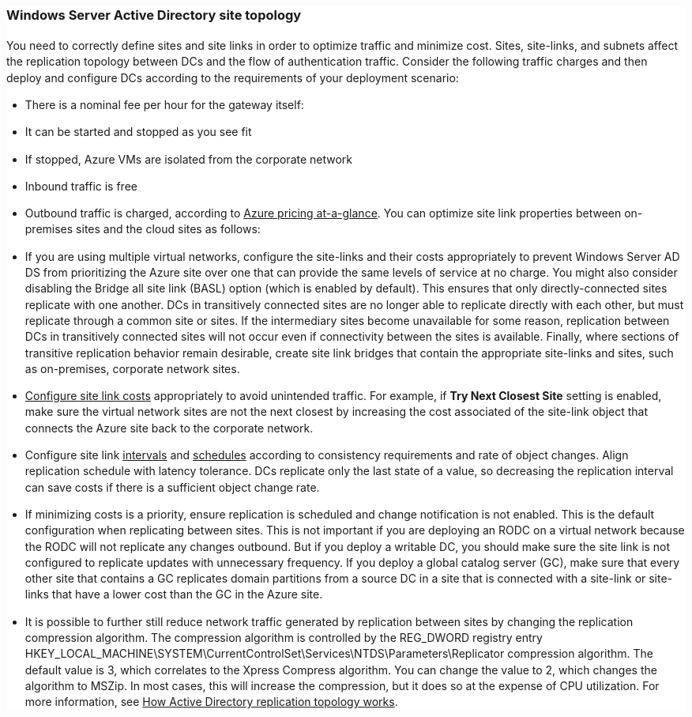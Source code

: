 ### <a name="BKMK_ADSiteTopology"></a>Windows Server Active Directory site topology

You need to correctly define sites and site links in order to optimize traffic and minimize cost. Sites, site-links, and subnets affect the replication topology between DCs and the flow of authentication traffic. Consider the following traffic charges and then deploy and configure DCs according to the requirements of your deployment scenario:

- There is a nominal fee per hour for the gateway itself:

 - It can be started and stopped as you see fit

 - If stopped, Azure VMs are isolated from the corporate network

- Inbound traffic is free

- Outbound traffic is charged, according to [Azure pricing at-a-glance](http://azure.microsoft.com/en-us/pricing/). You can optimize site link properties between on-premises sites and the cloud sites as follows:

 - If you are using multiple virtual networks, configure the site-links and their costs appropriately to prevent Windows Server AD DS from prioritizing the Azure site over one that can provide the same levels of service at no charge. You might also consider disabling the Bridge all site link (BASL) option (which is enabled by default). This ensures that only directly-connected sites replicate with one another. DCs in transitively connected sites are no longer able to replicate directly with each other, but must replicate through a common site or sites. If the intermediary sites become unavailable for some reason, replication between DCs in transitively connected sites will not occur even if connectivity between the sites is available. Finally, where sections of transitive replication behavior remain desirable, create site link bridges that contain the appropriate site-links and sites, such as on-premises, corporate network sites.

 - [Configure site link costs](https://technet.microsoft.com/library/cc794882%28v=WS.10%29.aspx?f=255&MSPPError=-2147217396) appropriately to avoid unintended traffic. For example, if **Try Next Closest Site** setting is enabled, make sure the virtual network sites are not the next closest by increasing the cost associated of the site-link object that connects the Azure site back to the corporate network.

 - Configure site link [intervals](https://technet.microsoft.com/library/cc794878) and [schedules](https://technet.microsoft.com/library/cc816906) according to consistency requirements and rate of object changes. Align replication schedule with latency tolerance. DCs replicate only the last state of a value, so decreasing the replication interval can save costs if there is a sufficient object change rate.

- If minimizing costs is a priority, ensure replication is scheduled and change notification is not enabled. This is the default configuration when replicating between sites. This is not important if you are deploying an RODC on a virtual network because the RODC will not replicate any changes outbound. But if you deploy a writable DC, you should make sure the site link is not configured to replicate updates with unnecessary frequency. If you deploy a global catalog server (GC), make sure that every other site that contains a GC replicates domain partitions from a source DC in a site that is connected with a site-link or site-links that have a lower cost than the GC in the Azure site.


- It is possible to further still reduce network traffic generated by replication between sites by changing the replication compression algorithm. The compression algorithm is controlled by the REG_DWORD registry entry HKEY_LOCAL_MACHINE\SYSTEM\CurrentControlSet\Services\NTDS\Parameters\Replicator compression algorithm. The default value is 3, which correlates to the Xpress Compress algorithm. You can change the value to 2, which changes the algorithm to MSZip. In most cases, this will increase the compression, but it does so at the expense of CPU utilization. For more information, see [How Active Directory replication topology works](https://technet.microsoft.com/library/cc755994%28v=WS.10%29.aspx?f=255&MSPPError=-2147217396).
